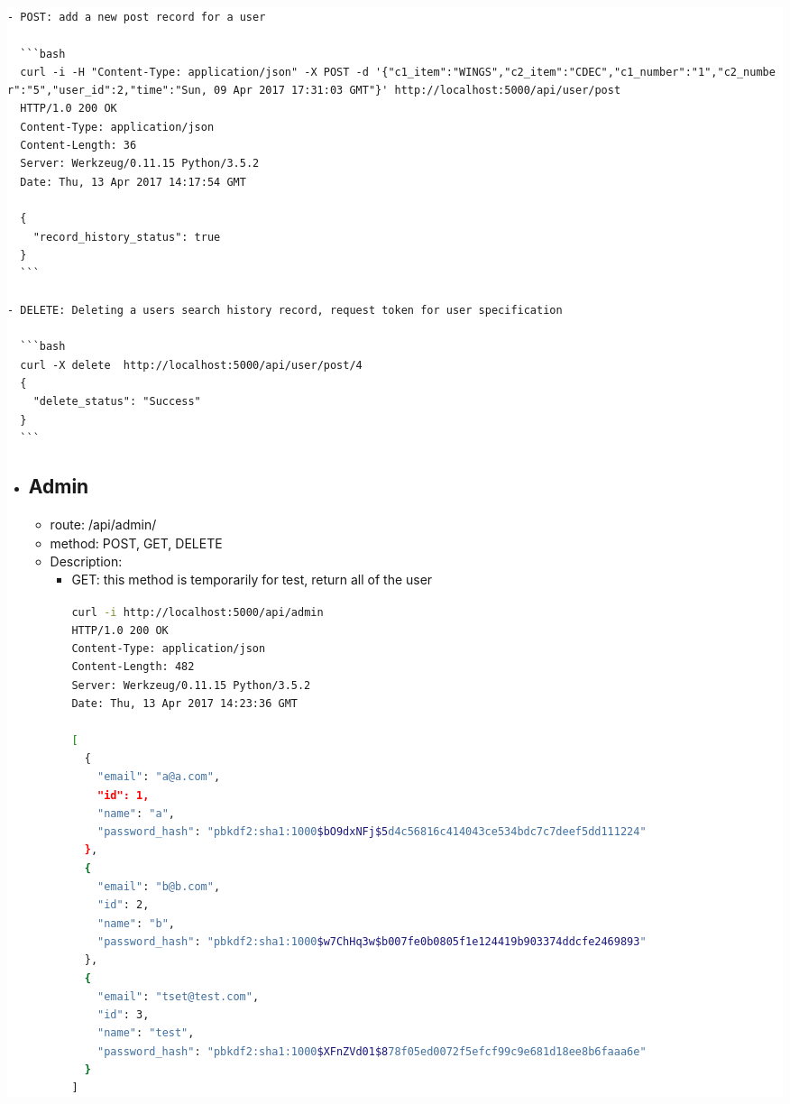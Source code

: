     - POST: add a new post record for a user

      ```bash
      curl -i -H "Content-Type: application/json" -X POST -d '{"c1_item":"WINGS","c2_item":"CDEC","c1_number":"1","c2_number":"5","user_id":2,"time":"Sun, 09 Apr 2017 17:31:03 GMT"}' http://localhost:5000/api/user/post
      HTTP/1.0 200 OK
      Content-Type: application/json
      Content-Length: 36
      Server: Werkzeug/0.11.15 Python/3.5.2
      Date: Thu, 13 Apr 2017 14:17:54 GMT

      {
        "record_history_status": true
      }
      ```

    - DELETE: Deleting a users search history record, request token for user specification

      ```bash
      curl -X delete  http://localhost:5000/api/user/post/4
      {
        "delete_status": "Success"
      }
      ```

- ## Admin
  - route: /api/admin/
  - method: POST, GET, DELETE
  - Description:
    - GET: this method is temporarily for test, return all of the user
      ```bash
      curl -i http://localhost:5000/api/admin
      HTTP/1.0 200 OK
      Content-Type: application/json
      Content-Length: 482
      Server: Werkzeug/0.11.15 Python/3.5.2
      Date: Thu, 13 Apr 2017 14:23:36 GMT

      [
        {
          "email": "a@a.com",
          "id": 1,
          "name": "a",
          "password_hash": "pbkdf2:sha1:1000$bO9dxNFj$5d4c56816c414043ce534bdc7c7deef5dd111224"
        },
        {
          "email": "b@b.com",
          "id": 2,
          "name": "b",
          "password_hash": "pbkdf2:sha1:1000$w7ChHq3w$b007fe0b0805f1e124419b903374ddcfe2469893"
        },
        {
          "email": "tset@test.com",
          "id": 3,
          "name": "test",
          "password_hash": "pbkdf2:sha1:1000$XFnZVd01$878f05ed0072f5efcf99c9e681d18ee8b6faaa6e"
        }
      ]
      ```
